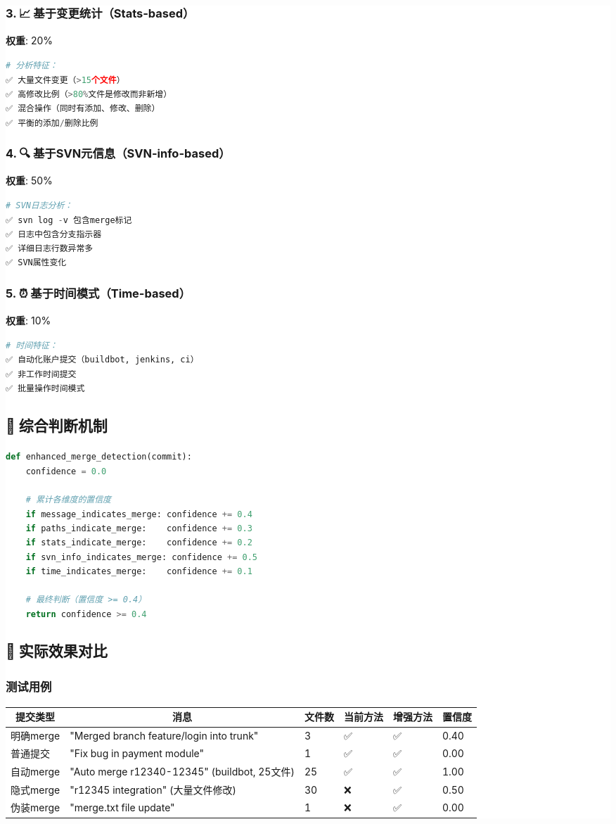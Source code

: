 ### 3. 📈 基于变更统计（Stats-based）
**权重**: 20%
```python
# 分析特征：
✅ 大量文件变更（>15个文件）
✅ 高修改比例（>80%文件是修改而非新增）
✅ 混合操作（同时有添加、修改、删除）
✅ 平衡的添加/删除比例
```

### 4. 🔍 基于SVN元信息（SVN-info-based）
**权重**: 50%
```python
# SVN日志分析：
✅ svn log -v 包含merge标记
✅ 日志中包含分支指示器
✅ 详细日志行数异常多
✅ SVN属性变化
```

### 5. ⏰ 基于时间模式（Time-based）
**权重**: 10%
```python
# 时间特征：
✅ 自动化账户提交（buildbot, jenkins, ci）
✅ 非工作时间提交
✅ 批量操作时间模式
```

## 🎯 综合判断机制

```python
def enhanced_merge_detection(commit):
    confidence = 0.0
    
    # 累计各维度的置信度
    if message_indicates_merge: confidence += 0.4
    if paths_indicate_merge:    confidence += 0.3  
    if stats_indicate_merge:    confidence += 0.2
    if svn_info_indicates_merge: confidence += 0.5
    if time_indicates_merge:    confidence += 0.1
    
    # 最终判断（置信度 >= 0.4）
    return confidence >= 0.4
```

## 🧪 实际效果对比

### 测试用例
| 提交类型 | 消息 | 文件数 | 当前方法 | 增强方法 | 置信度 |
|---------|------|-------|---------|---------|--------|
| 明确merge | "Merged branch feature/login into trunk" | 3 | ✅ | ✅ | 0.40 |
| 普通提交 | "Fix bug in payment module" | 1 | ✅ | ✅ | 0.00 |
| 自动merge | "Auto merge r12340-12345" (buildbot, 25文件) | 25 | ✅ | ✅ | 1.00 |
| 隐式merge | "r12345 integration" (大量文件修改) | 30 | ❌ | ✅ | 0.50 |
| 伪装merge | "merge.txt file update" | 1 | ❌ | ✅ | 0.00 |
